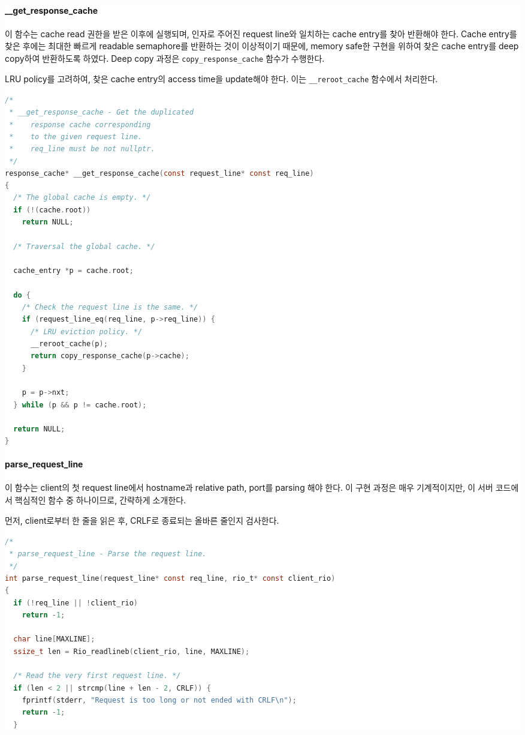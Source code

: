 

#### __get_response_cache

이 함수는 cache read 권한을 받은 이후에 실행되며, 인자로 주어진 request line와 일치하는 cache entry를 찾아 반환해야 한다. Cache entry를 찾은 후에는 최대한 빠르게 readable semaphore를 반환하는 것이 이상적이기 때문에, memory safe한 구현을 위하여 찾은 cache entry를 deep copy하여 반환하도록 하였다. Deep copy 과정은 `copy_response_cache` 함수가 수행한다.

LRU policy를 고려하여, 찾은 cache entry의 access time을 update해야 한다. 이는 `__reroot_cache` 함수에서 처리한다.

```c
/*
 * __get_response_cache - Get the duplicated
 *    response cache corresponding
 *    to the given request line.
 *    req_line must be not nullptr.
 */
response_cache* __get_response_cache(const request_line* const req_line)
{
  /* The global cache is empty. */
  if (!(cache.root))
    return NULL;

  /* Traversal the global cache. */

  cache_entry *p = cache.root;

  do {
    /* Check the request line is the same. */
    if (request_line_eq(req_line, p->req_line)) {
      /* LRU eviction policy. */
      __reroot_cache(p);
      return copy_response_cache(p->cache);
    }

    p = p->nxt;
  } while (p && p != cache.root);

  return NULL;
}
```



#### parse_request_line

이 함수는 client의 첫 request line에서 hostname과 relative path, port를 parsing 해야 한다. 이 구현 과정은 매우 기계적이지만, 이 서버 코드에서 핵심적인 함수 중 하나이므로, 간략하게 소개한다.

먼저, client로부터 한 줄을 읽은 후, CRLF로 종료되는 올바른 줄인지 검사한다.

```c
/*
 * parse_request_line - Parse the request line.
 */
int parse_request_line(request_line* const req_line, rio_t* const client_rio)
{
  if (!req_line || !client_rio)
    return -1;

  char line[MAXLINE];
  ssize_t len = Rio_readlineb(client_rio, line, MAXLINE);

  /* Read the very first request line. */
  if (len < 2 || strcmp(line + len - 2, CRLF)) {
    fprintf(stderr, "Request is too long or not ended with CRLF\n");
    return -1;
  }
```